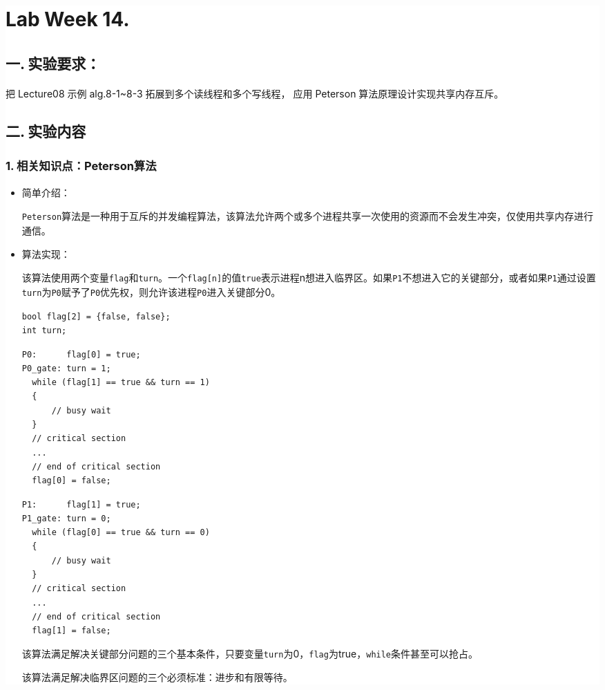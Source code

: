 # Lab Week 14.

## 一. 实验要求：

把 Lecture08 示例 alg.8-1~8-3 拓展到多个读线程和多个写线程， 应用 Peterson 算法原理设计实现共享内存互斥。

## 二. 实验内容

### 1. 相关知识点：Peterson算法

* 简单介绍：

  `Peterson`算法是一种用于互斥的并发编程算法，该算法允许两个或多个进程共享一次使用的资源而不会发生冲突，仅使用共享内存进行通信。

* 算法实现：

  该算法使用两个变量`flag`和`turn`。一个`flag[n]`的值`true`表示进程n想进入临界区。如果`P1`不想进入它的关键部分，或者如果`P1`通过设置`turn`为`P0`赋予了`P0`优先权，则允许该进程`P0`进入关键部分0。

  ```
  bool flag[2] = {false, false};
  int turn;
  ```

  ```
  P0:      flag[0] = true;
  P0_gate: turn = 1;
    while (flag[1] == true && turn == 1)
    {
        // busy wait
    }
    // critical section
    ...
    // end of critical section
    flag[0] = false;
  ```

  ```
  P1:      flag[1] = true;
  P1_gate: turn = 0;
    while (flag[0] == true && turn == 0)
    {
        // busy wait
    }
    // critical section
    ...
    // end of critical section
    flag[1] = false;
  ```

  该算法满足解决关键部分问题的三个基本条件，只要变量`turn`为0，`flag`为true，`while`条件甚至可以抢占。

  该算法满足解决临界区问题的三个必须标准：进步和有限等待。
